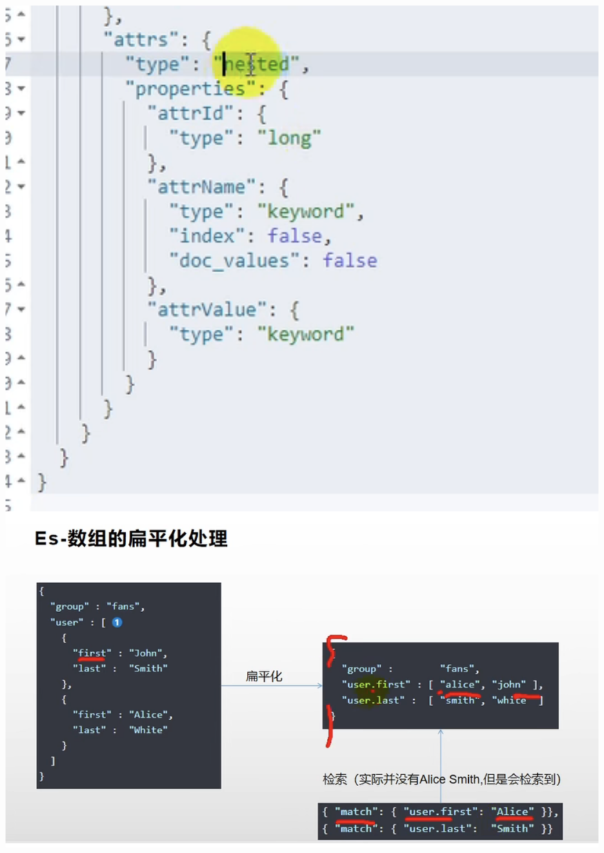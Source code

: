 ![image-20221105170249162](SpringCloud学习笔记.assets/image-20221105170249162.png)

![image-20221105170010770](SpringCloud学习笔记.assets/image-20221105170010770.png)
